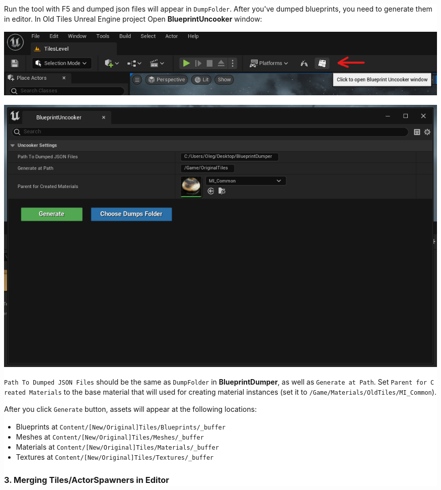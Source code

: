 Run the tool with F5 and dumped json files will appear in `DumpFolder`. After you've dumped blueprints, you need to generate them in editor. In Old Tiles Unreal Engine project Open **BlueprintUncooker** window:

![BlueprintUncookerButton](https://github.com/olshab/DBDOldTiles_UE5/blob/main/Guide/BlueprintUncookerButton.png?raw=true)

![BlueprintUncookerUI](https://github.com/olshab/DBDOldTiles_UE5/blob/main/Guide/BlueprintUncookerUI.png?raw=true)

`Path To Dumped JSON Files` should be the same as `DumpFolder` in **BlueprintDumper**, as well as `Generate at Path`. Set `Parent for Created Materials` to the base material that will used for creating material instances (set it to `/Game/Materials/OldTiles/MI_Common`).

After you click `Generate` button, assets will appear at the following locations:
- Blueprints at `Content/[New/Original]Tiles/Blueprints/_buffer`
- Meshes at `Content/[New/Original]Tiles/Meshes/_buffer`
- Materials at `Content/[New/Original]Tiles/Materials/_buffer`
- Textures at ``Content/[New/Original]Tiles/Textures/_buffer``

### 3. Merging Tiles/ActorSpawners in Editor
